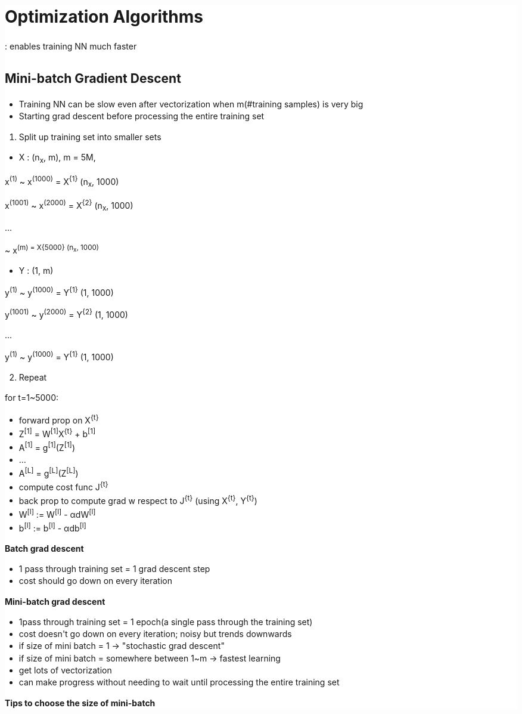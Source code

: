 # Optimization Algorithms

: enables training NN much faster

## Mini-batch Gradient Descent

+ Training NN can be slow even after vectorization when m(#training samples) is very big
+ Starting grad descent before processing the entire training set

1. Split up training set into smaller sets

+ X : (n<sub>x</sub>, m), m = 5M,

x<sup>(1)</sup> ~ x<sup>(1000)</sup> = X<sup>{1}</sup> (n<sub>x</sub>, 1000)

x<sup>(1001)</sup> ~ x<sup>(2000)</sup> = X<sup>{2}</sup> (n<sub>x</sub>, 1000)

...

~ x<sup>(m) = X{5000} (n<sub>x</sub>, 1000)

+ Y : (1, m)

y<sup>(1)</sup> ~ y<sup>(1000)</sup> = Y<sup>{1}</sup> (1, 1000)

y<sup>(1001)</sup> ~ y<sup>(2000)</sup> = Y<sup>{2}</sup> (1, 1000)

...

y<sup>(1)</sup> ~ y<sup>(1000)</sup> = Y<sup>{1}</sup> (1, 1000)

2. Repeat

for t=1~5000:
+ forward prop on X<sup>{t}</sup>
+ Z<sup>[1]</sup> = W<sup>[1]</sup>X<sup>{t}</sup> + b<sup>[1]</sup>
+ A<sup>[1]</sup> = g<sup>[1]</sup>(Z<sup>[1]</sup>)
+ ...
+ A<sup>[L]</sup> = g<sup>[L]</sup>(Z<sup>[L]</sup>)
+ compute cost func J<sup>{t}</sup>
+ back prop to compute grad w respect to J<sup>{t}</sup> (using X<sup>{t}</sup>, Y<sup>{t}</sup>)
+ W<sup>[l]</sup> := W<sup>[l]</sup> - αdW<sup>[l]</sup>
+ b<sup>[l]</sup> := b<sup>[l]</sup> - αdb<sup>[l]</sup>

__Batch grad descent__
+ 1 pass through training set = 1 grad descent step
+ cost should go down on every iteration

__Mini-batch grad descent__
+ 1pass through training set = 1 epoch(a single pass through the training set)
+ cost doesn't go down on every iteration; noisy but trends downwards
+ if size of mini batch = 1 &rarr; "stochastic grad descent"
+ if size of mini batch = somewhere between 1~m &rarr; fastest learning
+ get lots of vectorization
+ can make progress without needing to wait until processing the entire training set

__Tips to choose the size of mini-batch__

